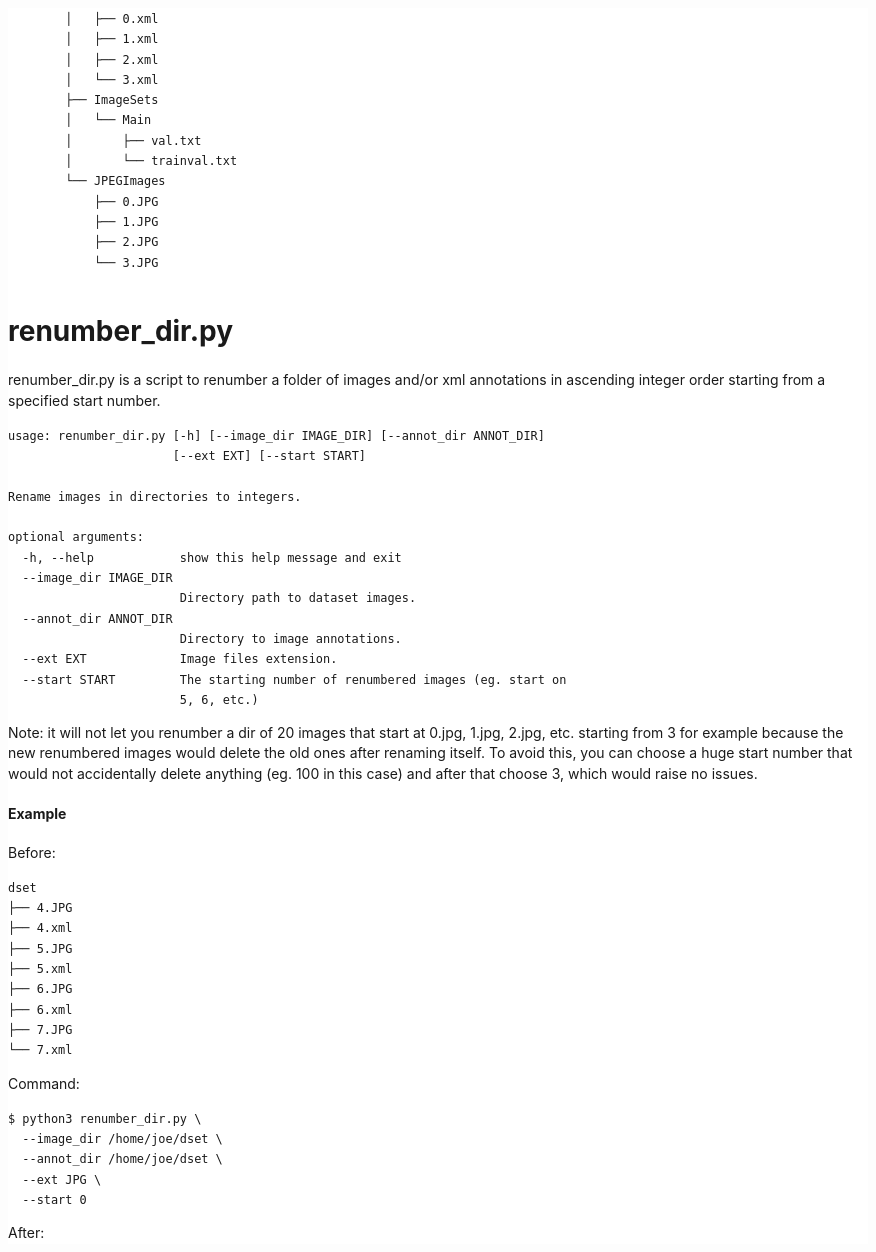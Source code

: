 ```
        │   ├── 0.xml
        │   ├── 1.xml
        │   ├── 2.xml
        │   └── 3.xml
        ├── ImageSets
        │   └── Main
        │       ├── val.txt
        │       └── trainval.txt
        └── JPEGImages
            ├── 0.JPG
            ├── 1.JPG
            ├── 2.JPG
            └── 3.JPG

```
# renumber_dir.py
renumber_dir.py is a script to renumber a folder of images and/or xml annotations in ascending integer order starting from a specified start number.
```
usage: renumber_dir.py [-h] [--image_dir IMAGE_DIR] [--annot_dir ANNOT_DIR]
                       [--ext EXT] [--start START]

Rename images in directories to integers.

optional arguments:
  -h, --help            show this help message and exit
  --image_dir IMAGE_DIR
                        Directory path to dataset images.
  --annot_dir ANNOT_DIR
                        Directory to image annotations.
  --ext EXT             Image files extension.
  --start START         The starting number of renumbered images (eg. start on
                        5, 6, etc.)
```
Note: it will not let you renumber a dir of 20 images that start at 0.jpg, 1.jpg, 2.jpg, etc. starting from 3 for example because the new renumbered images would delete the old ones after renaming itself. To avoid this, you can choose a huge start number that would not accidentally delete anything (eg. 100 in this case) and after that choose 3, which would raise no issues.

#### Example

Before:
```
dset
├── 4.JPG
├── 4.xml
├── 5.JPG
├── 5.xml
├── 6.JPG
├── 6.xml
├── 7.JPG
└── 7.xml
```
Command:
```
$ python3 renumber_dir.py \
  --image_dir /home/joe/dset \
  --annot_dir /home/joe/dset \
  --ext JPG \
  --start 0
```
After:
```
```